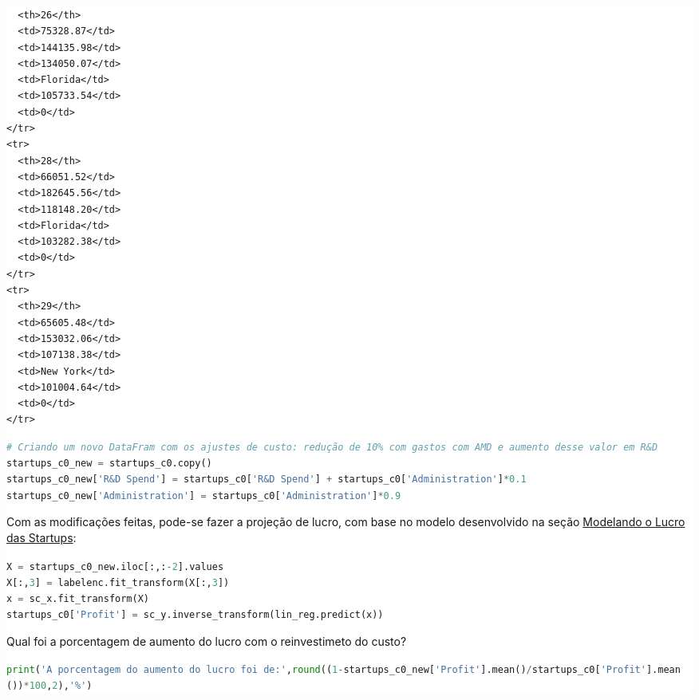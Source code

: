      <th>26</th>
      <td>75328.87</td>
      <td>144135.98</td>
      <td>134050.07</td>
      <td>Florida</td>
      <td>105733.54</td>
      <td>0</td>
    </tr>
    <tr>
      <th>28</th>
      <td>66051.52</td>
      <td>182645.56</td>
      <td>118148.20</td>
      <td>Florida</td>
      <td>103282.38</td>
      <td>0</td>
    </tr>
    <tr>
      <th>29</th>
      <td>65605.48</td>
      <td>153032.06</td>
      <td>107138.38</td>
      <td>New York</td>
      <td>101004.64</td>
      <td>0</td>
    </tr>
  </tbody>
</table>
</div>




```python
# Criando um novo DataFram com os ajustes de custo: redução de 10% com gastos com AMD e aumento desse valor em R&D
startups_c0_new = startups_c0.copy()
startups_c0_new['R&D Spend'] = startups_c0['R&D Spend'] + startups_c0['Administration']*0.1
startups_c0_new['Administration'] = startups_c0['Administration']*0.9
```

Com as modificações feitas, pode-se fazer a projeção de lucro, com base no modelo desenvolvido na seção [Modelando o Lucro das Startups](#Modelando-o-Lucro-das-Startups):


```python
X = startups_c0_new.iloc[:,:-2].values
X[:,3] = labelenc.fit_transform(X[:,3])
x = sc_x.fit_transform(X)
startups_c0['Profit'] = sc_y.inverse_transform(lin_reg.predict(x))
```

Qual foi a porcentagem de aumento do lucro com o reinvestimeto do custo?


```python
print('A porcentagem do aumento do lucro foi de:',round((1-startups_c0_new['Profit'].mean()/startups_c0['Profit'].mean())*100,2),'%')
```
